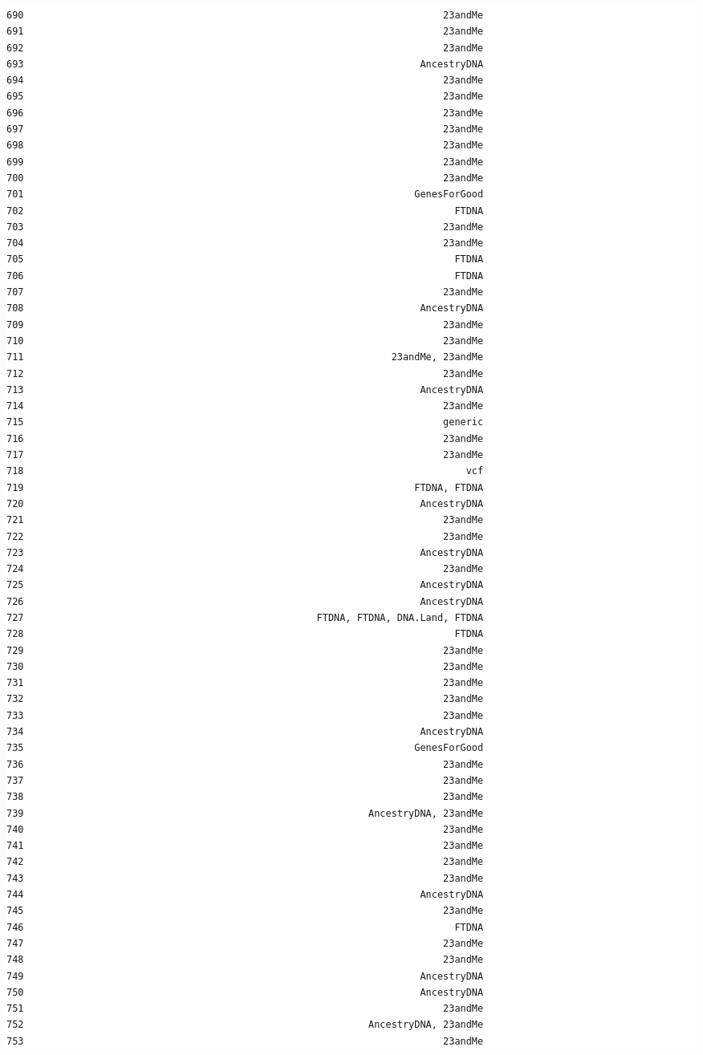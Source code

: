     690                                                                         23andMe
    691                                                                         23andMe
    692                                                                         23andMe
    693                                                                     AncestryDNA
    694                                                                         23andMe
    695                                                                         23andMe
    696                                                                         23andMe
    697                                                                         23andMe
    698                                                                         23andMe
    699                                                                         23andMe
    700                                                                         23andMe
    701                                                                    GenesForGood
    702                                                                           FTDNA
    703                                                                         23andMe
    704                                                                         23andMe
    705                                                                           FTDNA
    706                                                                           FTDNA
    707                                                                         23andMe
    708                                                                     AncestryDNA
    709                                                                         23andMe
    710                                                                         23andMe
    711                                                                23andMe, 23andMe
    712                                                                         23andMe
    713                                                                     AncestryDNA
    714                                                                         23andMe
    715                                                                         generic
    716                                                                         23andMe
    717                                                                         23andMe
    718                                                                             vcf
    719                                                                    FTDNA, FTDNA
    720                                                                     AncestryDNA
    721                                                                         23andMe
    722                                                                         23andMe
    723                                                                     AncestryDNA
    724                                                                         23andMe
    725                                                                     AncestryDNA
    726                                                                     AncestryDNA
    727                                                   FTDNA, FTDNA, DNA.Land, FTDNA
    728                                                                           FTDNA
    729                                                                         23andMe
    730                                                                         23andMe
    731                                                                         23andMe
    732                                                                         23andMe
    733                                                                         23andMe
    734                                                                     AncestryDNA
    735                                                                    GenesForGood
    736                                                                         23andMe
    737                                                                         23andMe
    738                                                                         23andMe
    739                                                            AncestryDNA, 23andMe
    740                                                                         23andMe
    741                                                                         23andMe
    742                                                                         23andMe
    743                                                                         23andMe
    744                                                                     AncestryDNA
    745                                                                         23andMe
    746                                                                           FTDNA
    747                                                                         23andMe
    748                                                                         23andMe
    749                                                                     AncestryDNA
    750                                                                     AncestryDNA
    751                                                                         23andMe
    752                                                            AncestryDNA, 23andMe
    753                                                                         23andMe